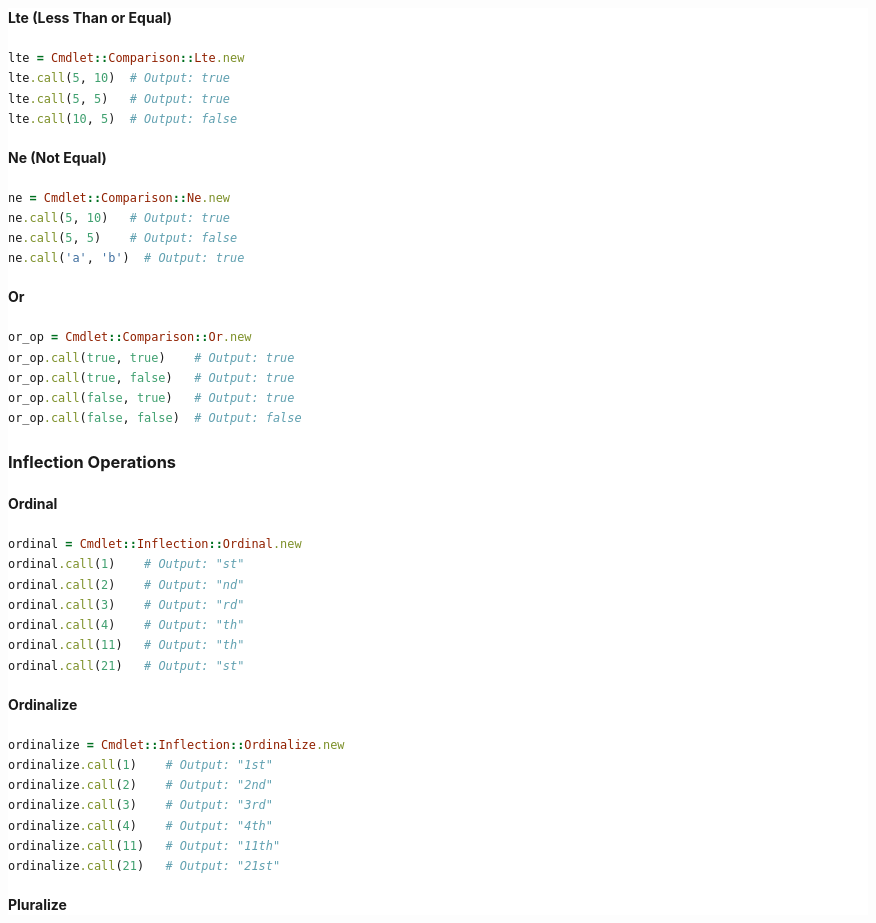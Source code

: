 #### Lte (Less Than or Equal)

```ruby
lte = Cmdlet::Comparison::Lte.new
lte.call(5, 10)  # Output: true
lte.call(5, 5)   # Output: true
lte.call(10, 5)  # Output: false
```

#### Ne (Not Equal)

```ruby
ne = Cmdlet::Comparison::Ne.new
ne.call(5, 10)   # Output: true
ne.call(5, 5)    # Output: false
ne.call('a', 'b')  # Output: true
```

#### Or

```ruby
or_op = Cmdlet::Comparison::Or.new
or_op.call(true, true)    # Output: true
or_op.call(true, false)   # Output: true
or_op.call(false, true)   # Output: true
or_op.call(false, false)  # Output: false
```

### Inflection Operations

#### Ordinal

```ruby
ordinal = Cmdlet::Inflection::Ordinal.new
ordinal.call(1)    # Output: "st"
ordinal.call(2)    # Output: "nd"
ordinal.call(3)    # Output: "rd"
ordinal.call(4)    # Output: "th"
ordinal.call(11)   # Output: "th"
ordinal.call(21)   # Output: "st"
```

#### Ordinalize

```ruby
ordinalize = Cmdlet::Inflection::Ordinalize.new
ordinalize.call(1)    # Output: "1st"
ordinalize.call(2)    # Output: "2nd"
ordinalize.call(3)    # Output: "3rd"
ordinalize.call(4)    # Output: "4th"
ordinalize.call(11)   # Output: "11th"
ordinalize.call(21)   # Output: "21st"
```

#### Pluralize
